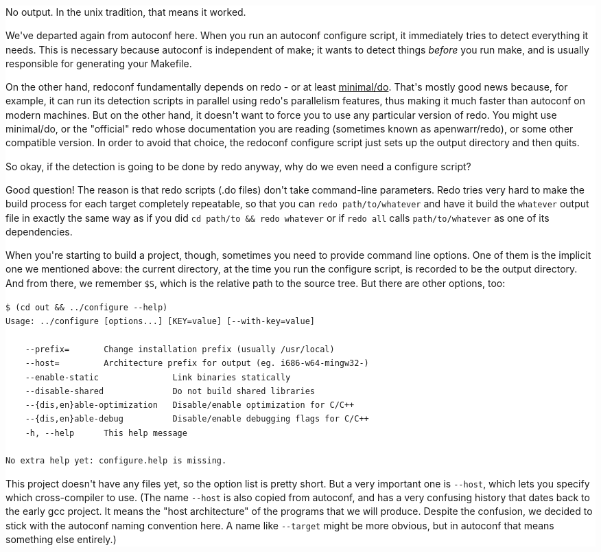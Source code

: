 No output.  In the unix tradition, that means it worked.

We've departed again from autoconf here.  When you run an autoconf
configure script, it immediately tries to detect everything it needs.  This
is necessary because autoconf is independent of make; it wants to detect
things *before* you run make, and is usually responsible for generating your
Makefile.

On the other hand, redoconf fundamentally depends on redo - or at least
[minimal/do](/FAQBasics/#do-end-users-have-to-have-redo-installed-in-order-to-build-my-project).
That's mostly good news because, for example, it can run its detection
scripts in parallel using redo's parallelism features, thus making it much
faster than autoconf on modern machines. But on the other hand, it doesn't
want to force you to use any particular version of redo. You might use
minimal/do, or the "official" redo whose documentation you are reading
(sometimes known as apenwarr/redo), or some other compatible version. In
order to avoid that choice, the redoconf configure script just sets up the
output directory and then quits.

So okay, if the detection is going to be done by redo anyway, why do we even
need a configure script?

Good question! The reason is that redo scripts (.do files) don't take
command-line parameters. Redo tries very hard to make the build process for
each target completely repeatable, so that you can `redo path/to/whatever`
and have it build the `whatever` output file in exactly the same way as if
you did `cd path/to && redo whatever` or if `redo all` calls
`path/to/whatever` as one of its dependencies.

When you're starting to build a project, though, sometimes you need to
provide command line options.  One of them is the implicit one we mentioned
above: the current directory, at the time you run the configure script, is
recorded to be the output directory.  And from there, we remember `$S`,
which is the relative path to the source tree.  But there are other options,
too:
```shell
$ (cd out && ../configure --help)
Usage: ../configure [options...] [KEY=value] [--with-key=value]

    --prefix=       Change installation prefix (usually /usr/local)
    --host=         Architecture prefix for output (eg. i686-w64-mingw32-)
    --enable-static               Link binaries statically
    --disable-shared              Do not build shared libraries
    --{dis,en}able-optimization   Disable/enable optimization for C/C++
    --{dis,en}able-debug          Disable/enable debugging flags for C/C++
    -h, --help      This help message

No extra help yet: configure.help is missing.
```

This project doesn't have any files yet, so the option list is pretty short.
But a very important one is `--host`, which lets you specify which
cross-compiler to use.  (The name `--host` is also copied from autoconf, and
has a very confusing history that dates back to the early gcc project.  It
means the "host architecture" of the programs that we will produce.  Despite
the confusion, we decided to stick with the autoconf naming convention here.
A name like `--target` might be more obvious, but in autoconf that means
something else entirely.)
